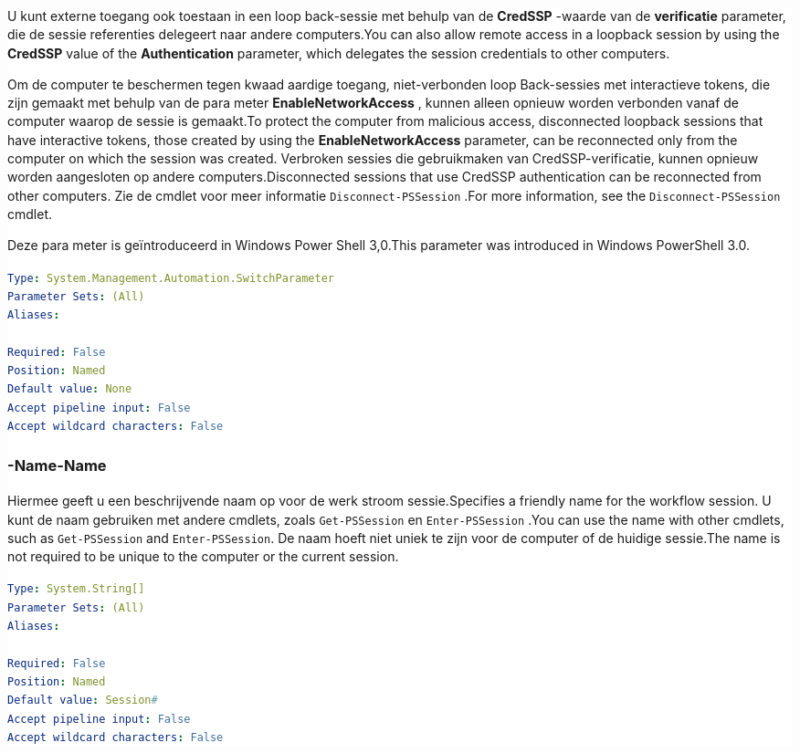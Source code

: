 <span data-ttu-id="96ef4-179">U kunt externe toegang ook toestaan in een loop back-sessie met behulp van de **CredSSP** -waarde van de **verificatie** parameter, die de sessie referenties delegeert naar andere computers.</span><span class="sxs-lookup"><span data-stu-id="96ef4-179">You can also allow remote access in a loopback session by using the **CredSSP** value of the **Authentication** parameter, which delegates the session credentials to other computers.</span></span>

<span data-ttu-id="96ef4-180">Om de computer te beschermen tegen kwaad aardige toegang, niet-verbonden loop Back-sessies met interactieve tokens, die zijn gemaakt met behulp van de para meter **EnableNetworkAccess** , kunnen alleen opnieuw worden verbonden vanaf de computer waarop de sessie is gemaakt.</span><span class="sxs-lookup"><span data-stu-id="96ef4-180">To protect the computer from malicious access, disconnected loopback sessions that have interactive tokens, those created by using the **EnableNetworkAccess** parameter, can be reconnected only from the computer on which the session was created.</span></span> <span data-ttu-id="96ef4-181">Verbroken sessies die gebruikmaken van CredSSP-verificatie, kunnen opnieuw worden aangesloten op andere computers.</span><span class="sxs-lookup"><span data-stu-id="96ef4-181">Disconnected sessions that use CredSSP authentication can be reconnected from other computers.</span></span> <span data-ttu-id="96ef4-182">Zie de cmdlet voor meer informatie `Disconnect-PSSession` .</span><span class="sxs-lookup"><span data-stu-id="96ef4-182">For more information, see the `Disconnect-PSSession` cmdlet.</span></span>

<span data-ttu-id="96ef4-183">Deze para meter is geïntroduceerd in Windows Power Shell 3,0.</span><span class="sxs-lookup"><span data-stu-id="96ef4-183">This parameter was introduced in Windows PowerShell 3.0.</span></span>

```yaml
Type: System.Management.Automation.SwitchParameter
Parameter Sets: (All)
Aliases:

Required: False
Position: Named
Default value: None
Accept pipeline input: False
Accept wildcard characters: False
```

### <span data-ttu-id="96ef4-184">-Name</span><span class="sxs-lookup"><span data-stu-id="96ef4-184">-Name</span></span>

<span data-ttu-id="96ef4-185">Hiermee geeft u een beschrijvende naam op voor de werk stroom sessie.</span><span class="sxs-lookup"><span data-stu-id="96ef4-185">Specifies a friendly name for the workflow session.</span></span> <span data-ttu-id="96ef4-186">U kunt de naam gebruiken met andere cmdlets, zoals `Get-PSSession` en `Enter-PSSession` .</span><span class="sxs-lookup"><span data-stu-id="96ef4-186">You can use the name with other cmdlets, such as `Get-PSSession` and `Enter-PSSession`.</span></span> <span data-ttu-id="96ef4-187">De naam hoeft niet uniek te zijn voor de computer of de huidige sessie.</span><span class="sxs-lookup"><span data-stu-id="96ef4-187">The name is not required to be unique to the computer or the current session.</span></span>

```yaml
Type: System.String[]
Parameter Sets: (All)
Aliases:

Required: False
Position: Named
Default value: Session#
Accept pipeline input: False
Accept wildcard characters: False
```
